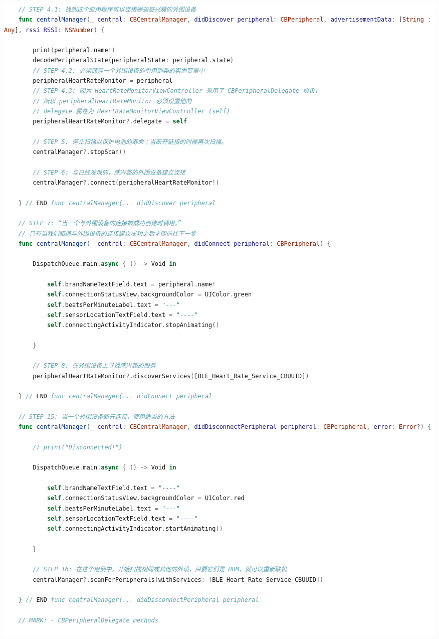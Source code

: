```swift
    // STEP 4.1: 找到这个应用程序可以连接哪些感兴趣的外围设备
    func centralManager(_ central: CBCentralManager, didDiscover peripheral: CBPeripheral, advertisementData: [String : Any], rssi RSSI: NSNumber) {
        
        print(peripheral.name!)
        decodePeripheralState(peripheralState: peripheral.state)
        // STEP 4.2: 必须储存一个外围设备的引用到类的实例变量中
        peripheralHeartRateMonitor = peripheral
        // STEP 4.3: 因为 HeartRateMonitorViewController 采用了 CBPeripheralDelegate 协议，
        // 所以 peripheralHeartRateMonitor 必须设置他的 
        // delegate 属性为 HeartRateMonitorViewController (self)
        peripheralHeartRateMonitor?.delegate = self
        
        // STEP 5: 停止扫描以保护电池的寿命；当断开链接的时候再次扫描。
        centralManager?.stopScan()
        
        // STEP 6: 与已经发现的，感兴趣的外围设备建立连接
        centralManager?.connect(peripheralHeartRateMonitor!)
        
    } // END func centralManager(... didDiscover peripheral
    
    // STEP 7: “当一个与外围设备的连接被成功创建时调用。”
    // 只有当我们知道与外围设备的连接建立成功之后才能前往下一步
    func centralManager(_ central: CBCentralManager, didConnect peripheral: CBPeripheral) {
        
        DispatchQueue.main.async { () -> Void in
            
            self.brandNameTextField.text = peripheral.name!
            self.connectionStatusView.backgroundColor = UIColor.green
            self.beatsPerMinuteLabel.text = "---"
            self.sensorLocationTextField.text = "----"
            self.connectingActivityIndicator.stopAnimating()
            
        }
        
        // STEP 8: 在外围设备上寻找感兴趣的服务
        peripheralHeartRateMonitor?.discoverServices([BLE_Heart_Rate_Service_CBUUID])

    } // END func centralManager(... didConnect peripheral
    
    // STEP 15: 当一个外围设备断开连接，使用适当的方法
    func centralManager(_ central: CBCentralManager, didDisconnectPeripheral peripheral: CBPeripheral, error: Error?) {
        
        // print("Disconnected!")
        
        DispatchQueue.main.async { () -> Void in
            
            self.brandNameTextField.text = "----"
            self.connectionStatusView.backgroundColor = UIColor.red
            self.beatsPerMinuteLabel.text = "---"
            self.sensorLocationTextField.text = "----"
            self.connectingActivityIndicator.startAnimating()
            
        }
        
        // STEP 16: 在这个用例中，开始扫描相同或其他的外设，只要它们是 HRM，就可以重新联机
        centralManager?.scanForPeripherals(withServices: [BLE_Heart_Rate_Service_CBUUID])
        
    } // END func centralManager(... didDisconnectPeripheral peripheral

    // MARK: - CBPeripheralDelegate methods
    
```